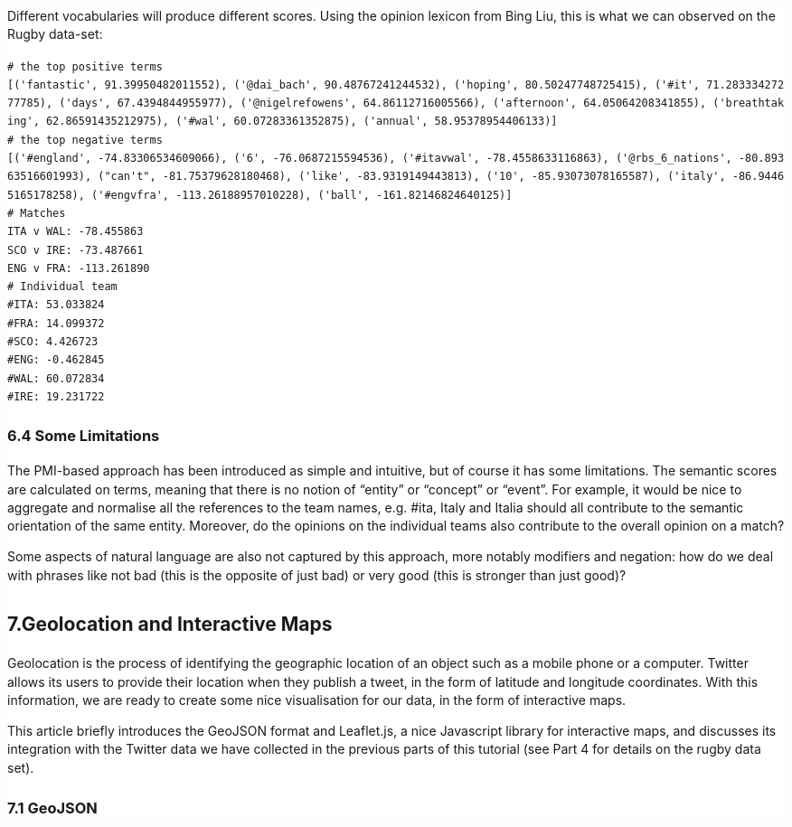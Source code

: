 Different vocabularies will produce different scores. Using the opinion lexicon from Bing Liu, this is what we can observed on the Rugby data-set:

```
# the top positive terms
[('fantastic', 91.39950482011552), ('@dai_bach', 90.48767241244532), ('hoping', 80.50247748725415), ('#it', 71.28333427277785), ('days', 67.4394844955977), ('@nigelrefowens', 64.86112716005566), ('afternoon', 64.05064208341855), ('breathtaking', 62.86591435212975), ('#wal', 60.07283361352875), ('annual', 58.95378954406133)]
# the top negative terms
[('#england', -74.83306534609066), ('6', -76.0687215594536), ('#itavwal', -78.4558633116863), ('@rbs_6_nations', -80.89363516601993), ("can't", -81.75379628180468), ('like', -83.9319149443813), ('10', -85.93073078165587), ('italy', -86.94465165178258), ('#engvfra', -113.26188957010228), ('ball', -161.82146824640125)]
# Matches
ITA v WAL: -78.455863
SCO v IRE: -73.487661
ENG v FRA: -113.261890
# Individual team
#ITA: 53.033824
#FRA: 14.099372
#SCO: 4.426723
#ENG: -0.462845
#WAL: 60.072834
#IRE: 19.231722

```

### 6.4 Some Limitations

The PMI-based approach has been introduced as simple and intuitive, but of course it has some limitations. The semantic scores are calculated on terms, meaning that there is no notion of “entity” or “concept” or “event”. For example, it would be nice to aggregate and normalise all the references to the team names, e.g. #ita, Italy and Italia should all contribute to the semantic orientation of the same entity. Moreover, do the opinions on the individual teams also contribute to the overall opinion on a match?

Some aspects of natural language are also not captured by this approach, more notably modifiers and negation: how do we deal with phrases like not bad (this is the opposite of just bad) or very good (this is stronger than just good)?

## 7.Geolocation and Interactive Maps

Geolocation is the process of identifying the geographic location of an object such as a mobile phone or a computer. Twitter allows its users to provide their location when they publish a tweet, in the form of latitude and longitude coordinates. With this information, we are ready to create some nice visualisation for our data, in the form of interactive maps.

This article briefly introduces the GeoJSON format and Leaflet.js, a nice Javascript library for interactive maps, and discusses its integration with the Twitter data we have collected in the previous parts of this tutorial (see Part 4 for details on the rugby data set).

### 7.1 GeoJSON
